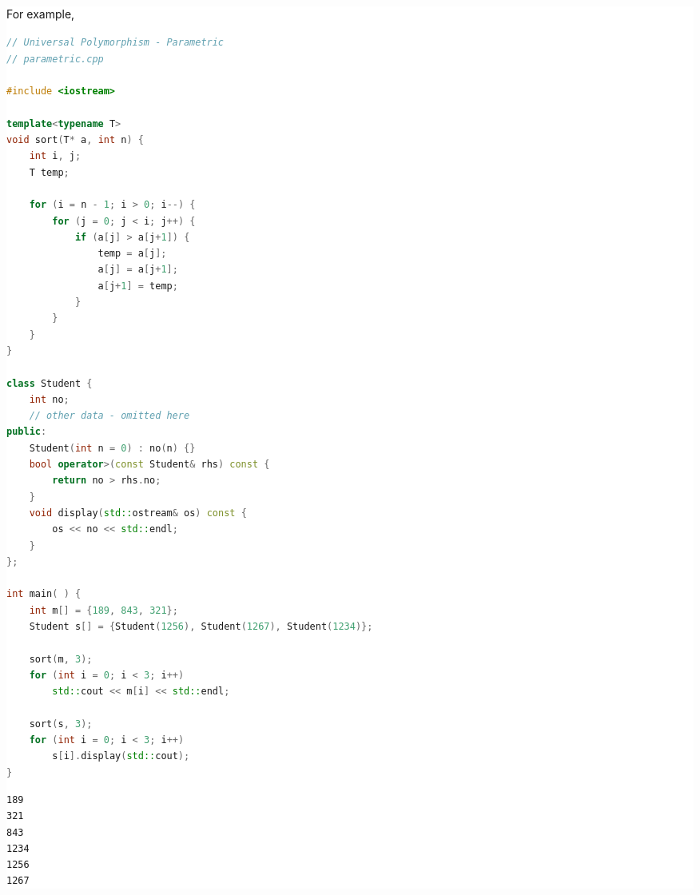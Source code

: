 For example,

```cpp
// Universal Polymorphism - Parametric
// parametric.cpp

#include <iostream>

template<typename T>
void sort(T* a, int n) {
    int i, j;
    T temp;

    for (i = n - 1; i > 0; i--) {
        for (j = 0; j < i; j++) {
            if (a[j] > a[j+1]) {
                temp = a[j];
                a[j] = a[j+1];
                a[j+1] = temp;
            }
        }
    }
}

class Student {
    int no;
    // other data - omitted here
public:
    Student(int n = 0) : no(n) {}
    bool operator>(const Student& rhs) const {
        return no > rhs.no;
    }
    void display(std::ostream& os) const {
        os << no << std::endl;
    }
};

int main( ) {
    int m[] = {189, 843, 321};
    Student s[] = {Student(1256), Student(1267), Student(1234)};

    sort(m, 3);
    for (int i = 0; i < 3; i++)
        std::cout << m[i] << std::endl;

    sort(s, 3);
    for (int i = 0; i < 3; i++)
        s[i].display(std::cout);
}
```

```console
189
321
843
1234
1256
1267
```
